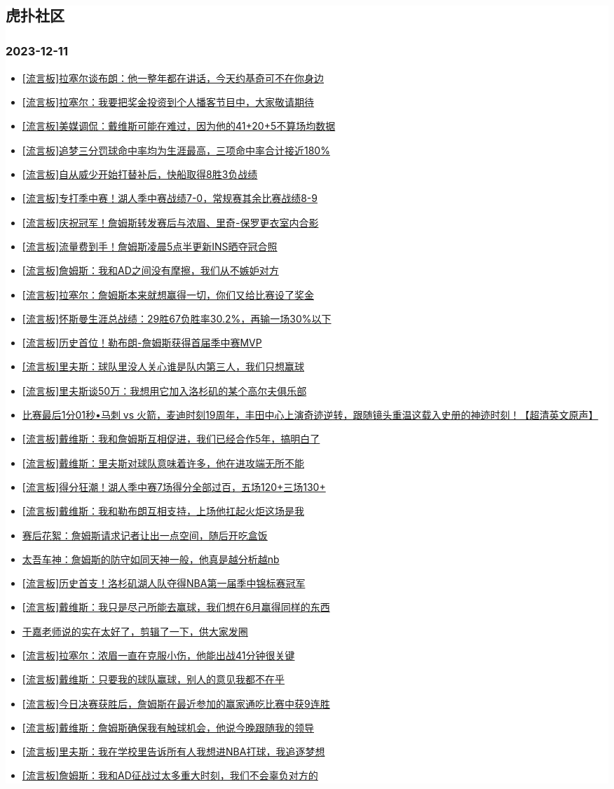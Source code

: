 ## 虎扑社区 
### 2023-12-11

+ [[流言板]拉塞尔谈布朗：他一整年都在讲话，今天约基奇可不在你身边](https://bbs.hupu.com/623582605.html)

+ [[流言板]拉塞尔：我要把奖金投资到个人播客节目中，大家敬请期待](https://bbs.hupu.com/623581712.html)

+ [[流言板]美媒调侃：戴维斯可能在难过，因为他的41+20+5不算场均数据](https://bbs.hupu.com/623581434.html)

+ [[流言板]追梦三分罚球命中率均为生涯最高，三项命中率合计接近180%](https://bbs.hupu.com/623582023.html)

+ [[流言板]自从威少开始打替补后，快船取得8胜3负战绩](https://bbs.hupu.com/623581610.html)

+ [[流言板]专打季中赛！湖人季中赛战绩7-0，常规赛其余比赛战绩8-9](https://bbs.hupu.com/623580580.html)

+ [[流言板]庆祝冠军！詹姆斯转发赛后与浓眉、里奇-保罗更衣室内合影](https://bbs.hupu.com/623581902.html)

+ [[流言板]流量费到手！詹姆斯凌晨5点半更新INS晒夺冠合照](https://bbs.hupu.com/623582408.html)

+ [[流言板]詹姆斯：我和AD之间没有摩擦，我们从不嫉妒对方](https://bbs.hupu.com/623579249.html)

+ [[流言板]拉塞尔：詹姆斯本来就想赢得一切，你们又给比赛设了奖金](https://bbs.hupu.com/623582134.html)

+ [[流言板]怀斯曼生涯总战绩：29胜67负胜率30.2%，再输一场30%以下](https://bbs.hupu.com/623582121.html)

+ [[流言板]历史首位！勒布朗-詹姆斯获得首届季中赛MVP](https://bbs.hupu.com/623571328.html)

+ [[流言板]里夫斯：球队里没人关心谁是队内第三人，我们只想赢球](https://bbs.hupu.com/623583165.html)

+ [[流言板]里夫斯谈50万：我想用它加入洛杉矶的某个高尔夫俱乐部](https://bbs.hupu.com/623583229.html)

+ [比赛最后1分01秒•马刺 vs 火箭，麦迪时刻19周年，丰田中心上演奇迹逆转，跟随镜头重温这载入史册的神迹时刻！【超清英文原声】](https://bbs.hupu.com/623569899.html)

+ [[流言板]戴维斯：我和詹姆斯互相促进，我们已经合作5年，搞明白了](https://bbs.hupu.com/623581198.html)

+ [[流言板]戴维斯：里夫斯对球队意味着许多，他在进攻端无所不能](https://bbs.hupu.com/623581425.html)

+ [[流言板]得分狂潮！湖人季中赛7场得分全部过百，五场120+三场130+](https://bbs.hupu.com/623581491.html)

+ [[流言板]戴维斯：我和勒布朗互相支持，上场他扛起火炬这场是我](https://bbs.hupu.com/623582849.html)

+ [赛后花絮：詹姆斯请求记者让出一点空间，随后开吃盒饭](https://bbs.hupu.com/623578500.html)

+ [太吾车神：詹姆斯的防守如同天神一般，他真是越分析越nb](https://bbs.hupu.com/623579762.html)

+ [[流言板]历史首支！洛杉矶湖人队夺得NBA第一届季中锦标赛冠军](https://bbs.hupu.com/623570685.html)

+ [[流言板]戴维斯：我只是尽己所能去赢球，我们想在6月赢得同样的东西](https://bbs.hupu.com/623581061.html)

+ [于嘉老师说的实在太好了，剪辑了一下，供大家发圈](https://bbs.hupu.com/623578410.html)

+ [[流言板]拉塞尔：浓眉一直在克服小伤，他能出战41分钟很关键](https://bbs.hupu.com/623582489.html)

+ [[流言板]戴维斯：只要我的球队赢球，别人的意见我都不在乎](https://bbs.hupu.com/623580062.html)

+ [[流言板]今日决赛获胜后，詹姆斯在最近参加的赢家通吃比赛中获9连胜](https://bbs.hupu.com/623580463.html)

+ [[流言板]戴维斯：詹姆斯确保我有触球机会，他说今晚跟随我的领导](https://bbs.hupu.com/623579883.html)

+ [[流言板]里夫斯：我在学校里告诉所有人我想进NBA打球，我追逐梦想](https://bbs.hupu.com/623583461.html)

+ [[流言板]詹姆斯：我和AD征战过太多重大时刻，我们不会辜负对方的](https://bbs.hupu.com/623580303.html)
